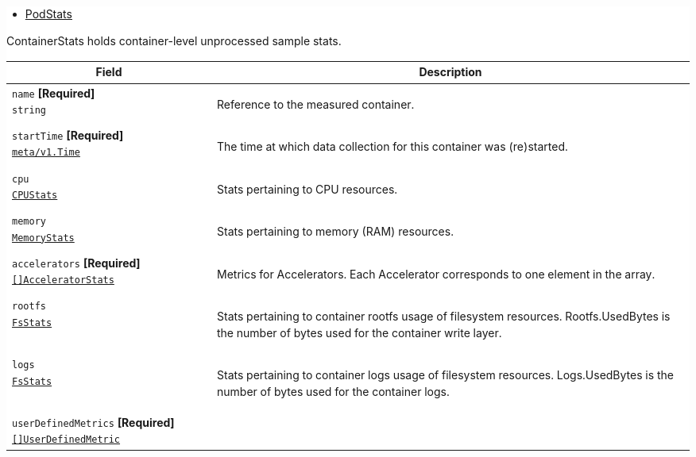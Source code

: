 - [PodStats](#PodStats)


<p>ContainerStats holds container-level unprocessed sample stats.</p>


<table class="table">
<thead><tr><th width="30%">Field</th><th>Description</th></tr></thead>
<tbody>
    
  
<tr><td><code>name</code> <B>[Required]</B><br/>
<code>string</code>
</td>
<td>
   <p>Reference to the measured container.</p>
</td>
</tr>
<tr><td><code>startTime</code> <B>[Required]</B><br/>
<a href="https://kubernetes.io/docs/reference/generated/kubernetes-api/v1.28/#time-v1-meta"><code>meta/v1.Time</code></a>
</td>
<td>
   <p>The time at which data collection for this container was (re)started.</p>
</td>
</tr>
<tr><td><code>cpu</code><br/>
<a href="#CPUStats"><code>CPUStats</code></a>
</td>
<td>
   <p>Stats pertaining to CPU resources.</p>
</td>
</tr>
<tr><td><code>memory</code><br/>
<a href="#MemoryStats"><code>MemoryStats</code></a>
</td>
<td>
   <p>Stats pertaining to memory (RAM) resources.</p>
</td>
</tr>
<tr><td><code>accelerators</code> <B>[Required]</B><br/>
<a href="#AcceleratorStats"><code>[]AcceleratorStats</code></a>
</td>
<td>
   <p>Metrics for Accelerators. Each Accelerator corresponds to one element in the array.</p>
</td>
</tr>
<tr><td><code>rootfs</code><br/>
<a href="#FsStats"><code>FsStats</code></a>
</td>
<td>
   <p>Stats pertaining to container rootfs usage of filesystem resources.
Rootfs.UsedBytes is the number of bytes used for the container write layer.</p>
</td>
</tr>
<tr><td><code>logs</code><br/>
<a href="#FsStats"><code>FsStats</code></a>
</td>
<td>
   <p>Stats pertaining to container logs usage of filesystem resources.
Logs.UsedBytes is the number of bytes used for the container logs.</p>
</td>
</tr>
<tr><td><code>userDefinedMetrics</code> <B>[Required]</B><br/>
<a href="#UserDefinedMetric"><code>[]UserDefinedMetric</code></a>
</td>